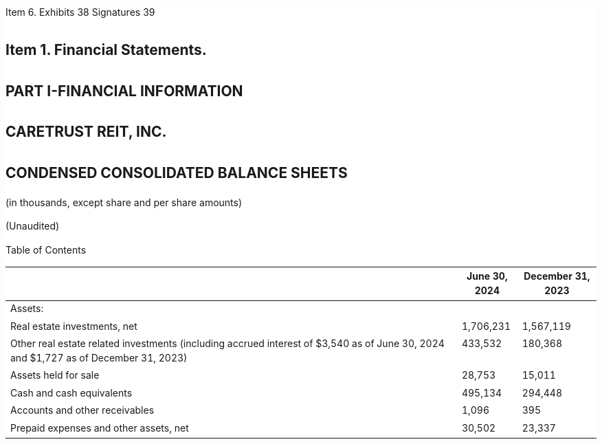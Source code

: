 <tr>
<td>Item 6.</td>
<td>Exhibits</td>
<td>38</td>
</tr>
<tr>
<td></td>
<td>Signatures</td>
<td>39</td>
</tr>
</tbody>
</table>
<h2>Item 1. Financial Statements.</h2>
<h2>PART I-FINANCIAL INFORMATION</h2>
<h2>CARETRUST REIT, INC.</h2>
<h2>CONDENSED CONSOLIDATED BALANCE SHEETS</h2>
<p>(in thousands, except share and per share amounts)</p>
<p>(Unaudited)</p>
<p>Table of Contents</p>
<table>
<thead>
<tr>
<th></th>
<th>June 30, 2024</th>
<th>December 31, 2023</th>
</tr>
</thead>
<tbody>
<tr>
<td>Assets:</td>
<td></td>
<td></td>
</tr>
<tr>
<td>Real estate investments, net</td>
<td>1,706,231</td>
<td>1,567,119</td>
</tr>
<tr>
<td>Other real estate related investments (including accrued interest of $3,540 as of June 30, 2024 and $1,727 as of December 31, 2023)</td>
<td>433,532</td>
<td>180,368</td>
</tr>
<tr>
<td>Assets held for sale</td>
<td>28,753</td>
<td>15,011</td>
</tr>
<tr>
<td>Cash and cash equivalents</td>
<td>495,134</td>
<td>294,448</td>
</tr>
<tr>
<td>Accounts and other receivables</td>
<td>1,096</td>
<td>395</td>
</tr>
<tr>
<td>Prepaid expenses and other assets, net</td>
<td>30,502</td>
<td>23,337</td>
</tr>